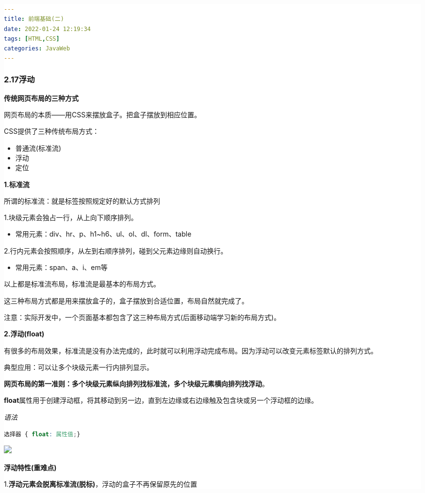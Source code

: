 ```yaml
---
title: 前端基础(二)
date: 2022-01-24 12:19:34
tags: [HTML,CSS]
categories: JavaWeb
---
```


### 2.17浮动

**传统网页布局的三种方式**

网页布局的本质——用CSS来摆放盒子。把盒子摆放到相应位置。

CSS提供了三种传统布局方式：

* 普通流(标准流)
* 浮动
* 定位

**1.标准流**

所谓的标准流：就是标签按照规定好的默认方式排列

1.块级元素会独占一行，从上向下顺序排列。

* 常用元素：div、hr、p、h1~h6、ul、ol、dl、form、table

2.行内元素会按照顺序，从左到右顺序排列，碰到父元素边缘则自动换行。

* 常用元素：span、a、i、em等

以上都是标准流布局，标准流是最基本的布局方式。

这三种布局方式都是用来摆放盒子的，盒子摆放到合适位置，布局自然就完成了。

注意：实际开发中，一个页面基本都包含了这三种布局方式(后面移动端学习新的布局方式)。

**2.浮动(float)**

有很多的布局效果，标准流是没有办法完成的，此时就可以利用浮动完成布局。因为浮动可以改变元素标签默认的排列方式。

典型应用：可以让多个块级元素一行内排列显示。

**网页布局的第一准则：多个块级元素纵向排列找标准流，多个块级元素横向排列找浮动**。

**float**属性用于创建浮动框，将其移动到另一边，直到左边缘或右边缘触及包含块或另一个浮动框的边缘。

*语法*

```css
选择器 { float: 属性值;}
```

![](https://tonkyshan.cn/img/20220617210634.png)

**浮动特性(重难点)**

1.**浮动元素会脱离标准流(脱标)**，浮动的盒子不再保留原先的位置
